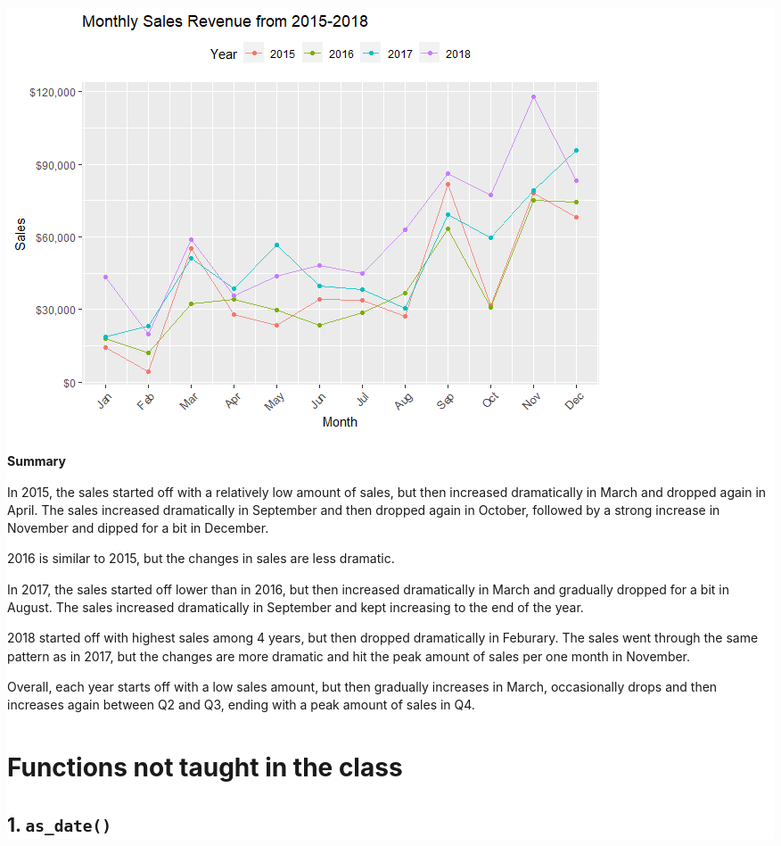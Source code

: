 ![](HW04_63130500041_files/figure-gfm/viz_sales_trend-1.png)

**Summary**

In 2015, the sales started off with a relatively low amount of sales,
but then increased dramatically in March and dropped again in April. The
sales increased dramatically in September and then dropped again in
October, followed by a strong increase in November and dipped for a bit
in December.

2016 is similar to 2015, but the changes in sales are less dramatic.

In 2017, the sales started off lower than in 2016, but then increased
dramatically in March and gradually dropped for a bit in August. The
sales increased dramatically in September and kept increasing to the end
of the year.

2018 started off with highest sales among 4 years, but then dropped
dramatically in Feburary. The sales went through the same pattern as in
2017, but the changes are more dramatic and hit the peak amount of sales
per one month in November.

Overall, each year starts off with a low sales amount, but then
gradually increases in March, occasionally drops and then increases
again between Q2 and Q3, ending with a peak amount of sales in Q4.

# Functions not taught in the class

## 1. `as_date()`
